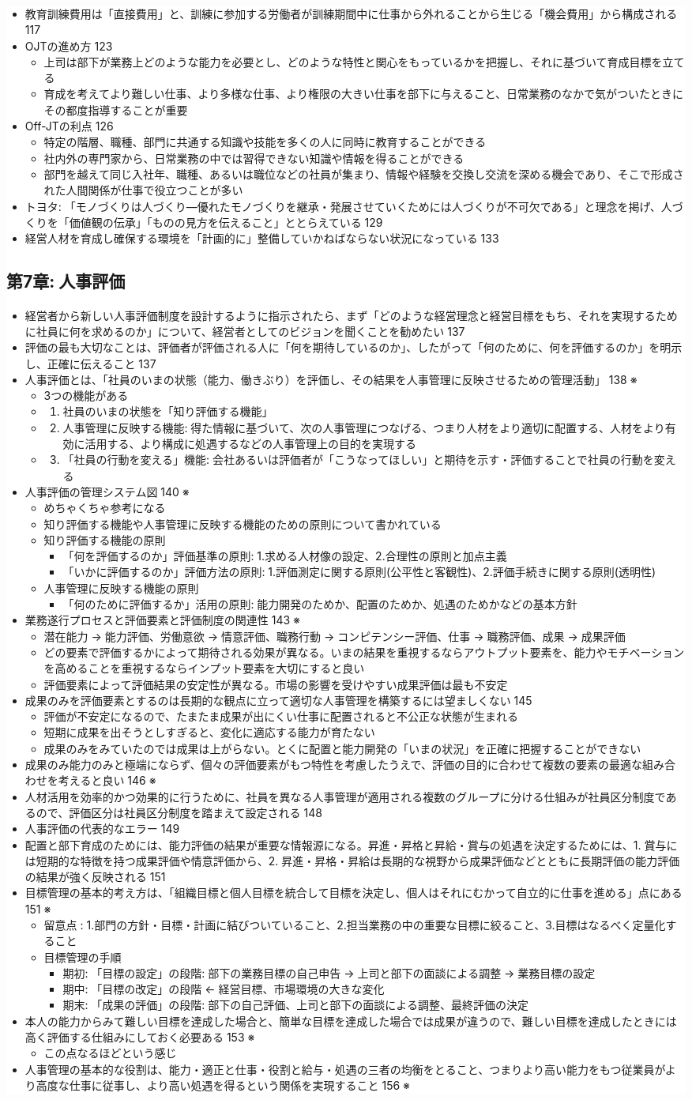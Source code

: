 - 教育訓練費用は「直接費用」と、訓練に参加する労働者が訓練期間中に仕事から外れることから生じる「機会費用」から構成される 117
- OJTの進め方 123
    - 上司は部下が業務上どのような能力を必要とし、どのような特性と関心をもっているかを把握し、それに基づいて育成目標を立てる
    - 育成を考えてより難しい仕事、より多様な仕事、より権限の大きい仕事を部下に与えること、日常業務のなかで気がついたときにその都度指導することが重要
- Off-JTの利点 126
    - 特定の階層、職種、部門に共通する知識や技能を多くの人に同時に教育することができる
    - 社内外の専門家から、日常業務の中では習得できない知識や情報を得ることができる
    - 部門を越えて同じ入社年、職種、あるいは職位などの社員が集まり、情報や経験を交換し交流を深める機会であり、そこで形成された人間関係が仕事で役立つことが多い
- トヨタ: 「モノづくりは人づくり―優れたモノづくりを継承・発展させていくためには人づくりが不可欠である」と理念を掲げ、人づくりを「価値観の伝承」「ものの見方を伝えること」ととらえている 129
- 経営人材を育成し確保する環境を「計画的に」整備していかねばならない状況になっている 133

## 第7章: 人事評価
- 経営者から新しい人事評価制度を設計するように指示されたら、まず「どのような経営理念と経営目標をもち、それを実現するために社員に何を求めるのか」について、経営者としてのビジョンを聞くことを勧めたい 137
- 評価の最も大切なことは、評価者が評価される人に「何を期待しているのか」、したがって「何のために、何を評価するのか」を明示し、正確に伝えること 137
- 人事評価とは、「社員のいまの状態（能力、働きぶり）を評価し、その結果を人事管理に反映させるための管理活動」 138 ※
    - 3つの機能がある
    - 1. 社員のいまの状態を「知り評価する機能」
    - 2. 人事管理に反映する機能: 得た情報に基づいて、次の人事管理につなげる、つまり人材をより適切に配置する、人材をより有効に活用する、より構成に処遇するなどの人事管理上の目的を実現する
    - 3. 「社員の行動を変える」機能: 会社あるいは評価者が「こうなってほしい」と期待を示す・評価することで社員の行動を変える
- 人事評価の管理システム図 140 ※
    - めちゃくちゃ参考になる
    - 知り評価する機能や人事管理に反映する機能のための原則について書かれている
    - 知り評価する機能の原則
        - 「何を評価するのか」評価基準の原則: 1.求める人材像の設定、2.合理性の原則と加点主義
        - 「いかに評価するのか」評価方法の原則: 1.評価測定に関する原則(公平性と客観性)、2.評価手続きに関する原則(透明性)
    - 人事管理に反映する機能の原則
        - 「何のために評価するか」活用の原則: 能力開発のためか、配置のためか、処遇のためかなどの基本方針
- 業務遂行プロセスと評価要素と評価制度の関連性 143 ※
    - 潜在能力 -> 能力評価、労働意欲 -> 情意評価、職務行動 -> コンピテンシー評価、仕事 -> 職務評価、成果 -> 成果評価
    - どの要素で評価するかによって期待される効果が異なる。いまの結果を重視するならアウトプット要素を、能力やモチベーションを高めることを重視するならインプット要素を大切にすると良い
    - 評価要素によって評価結果の安定性が異なる。市場の影響を受けやすい成果評価は最も不安定
- 成果のみを評価要素とするのは長期的な観点に立って適切な人事管理を構築するには望ましくない 145
    - 評価が不安定になるので、たまたま成果が出にくい仕事に配置されると不公正な状態が生まれる
    - 短期に成果を出そうとしすぎると、変化に適応する能力が育たない
    - 成果のみをみていたのでは成果は上がらない。とくに配置と能力開発の「いまの状況」を正確に把握することができない
- 成果のみ能力のみと極端にならず、個々の評価要素がもつ特性を考慮したうえで、評価の目的に合わせて複数の要素の最適な組み合わせを考えると良い 146 ※
- 人材活用を効率的かつ効果的に行うために、社員を異なる人事管理が適用される複数のグループに分ける仕組みが社員区分制度であるので、評価区分は社員区分制度を踏まえて設定される 148
- 人事評価の代表的なエラー 149
- 配置と部下育成のためには、能力評価の結果が重要な情報源になる。昇進・昇格と昇給・賞与の処遇を決定するためには、1. 賞与には短期的な特徴を持つ成果評価や情意評価から、2. 昇進・昇格・昇給は長期的な視野から成果評価などとともに長期評価の能力評価の結果が強く反映される 151
- 目標管理の基本的考え方は、「組織目標と個人目標を統合して目標を決定し、個人はそれにむかって自立的に仕事を進める」点にある 151 ※
    - 留意点 : 1.部門の方針・目標・計画に結びついていること、2.担当業務の中の重要な目標に絞ること、3.目標はなるべく定量化すること
    - 目標管理の手順
        - 期初: 「目標の設定」の段階: 部下の業務目標の自己申告 -> 上司と部下の面談による調整 -> 業務目標の設定
        - 期中: 「目標の改定」の段階 <- 経営目標、市場環境の大きな変化
        - 期末: 「成果の評価」の段階: 部下の自己評価、上司と部下の面談による調整、最終評価の決定
- 本人の能力からみて難しい目標を達成した場合と、簡単な目標を達成した場合では成果が違うので、難しい目標を達成したときには高く評価する仕組みにしておく必要ある 153 ※
    - この点なるほどという感じ
- 人事管理の基本的な役割は、能力・適正と仕事・役割と給与・処遇の三者の均衡をとること、つまりより高い能力をもつ従業員がより高度な仕事に従事し、より高い処遇を得るという関係を実現すること 156 ※
